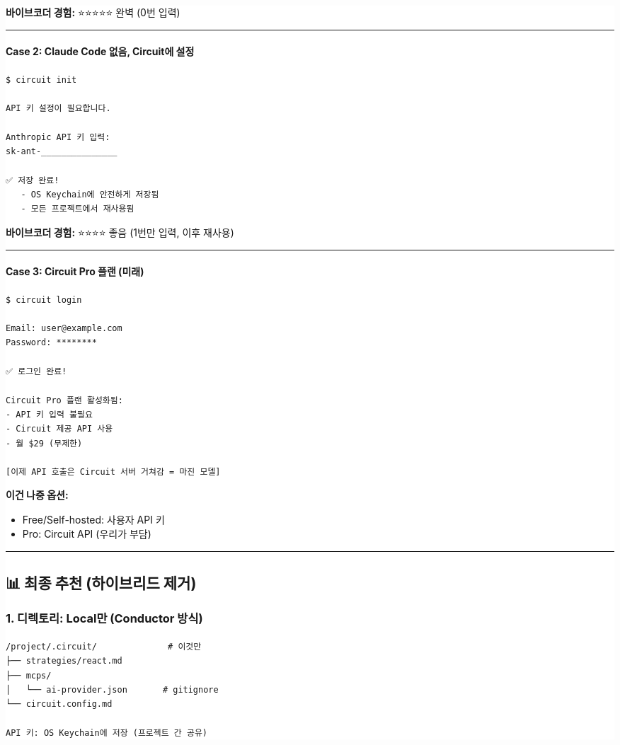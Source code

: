 **바이브코더 경험:** ⭐⭐⭐⭐⭐ 완벽 (0번 입력)

---

#### **Case 2: Claude Code 없음, Circuit에 설정**

```
$ circuit init

API 키 설정이 필요합니다.

Anthropic API 키 입력:
sk-ant-_______________

✅ 저장 완료!
   - OS Keychain에 안전하게 저장됨
   - 모든 프로젝트에서 재사용됨
```

**바이브코더 경험:** ⭐⭐⭐⭐ 좋음 (1번만 입력, 이후 재사용)

---

#### **Case 3: Circuit Pro 플랜 (미래)**

```
$ circuit login

Email: user@example.com
Password: ********

✅ 로그인 완료!

Circuit Pro 플랜 활성화됨:
- API 키 입력 불필요
- Circuit 제공 API 사용
- 월 $29 (무제한)

[이제 API 호출은 Circuit 서버 거쳐감 = 마진 모델]
```

**이건 나중 옵션:**
- Free/Self-hosted: 사용자 API 키
- Pro: Circuit API (우리가 부담)

---

## 📊 최종 추천 (하이브리드 제거)

### **1. 디렉토리: Local만 (Conductor 방식)**

```
/project/.circuit/              # 이것만
├── strategies/react.md
├── mcps/
│   └── ai-provider.json       # gitignore
└── circuit.config.md

API 키: OS Keychain에 저장 (프로젝트 간 공유)
```
